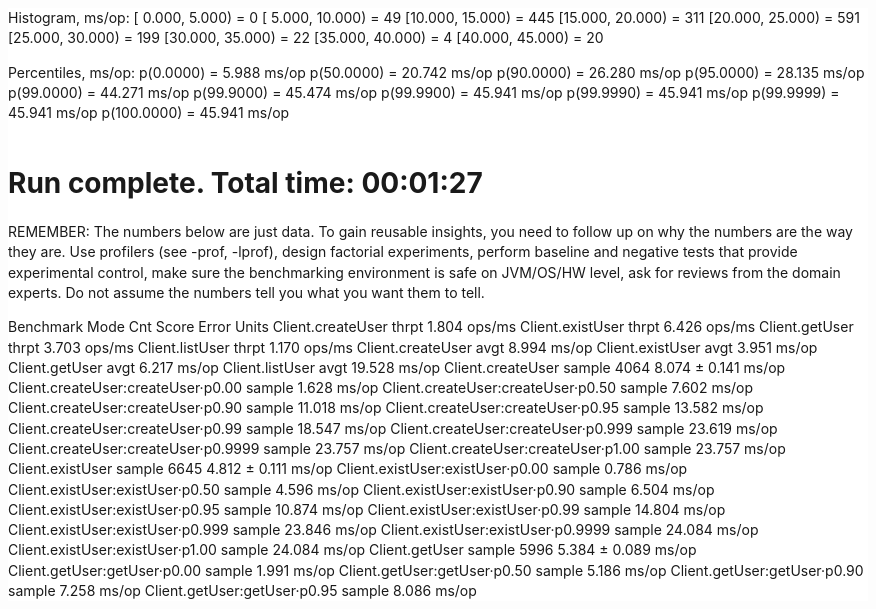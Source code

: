   Histogram, ms/op:
    [ 0.000,  5.000) = 0 
    [ 5.000, 10.000) = 49 
    [10.000, 15.000) = 445 
    [15.000, 20.000) = 311 
    [20.000, 25.000) = 591 
    [25.000, 30.000) = 199 
    [30.000, 35.000) = 22 
    [35.000, 40.000) = 4 
    [40.000, 45.000) = 20 

  Percentiles, ms/op:
      p(0.0000) =      5.988 ms/op
     p(50.0000) =     20.742 ms/op
     p(90.0000) =     26.280 ms/op
     p(95.0000) =     28.135 ms/op
     p(99.0000) =     44.271 ms/op
     p(99.9000) =     45.474 ms/op
     p(99.9900) =     45.941 ms/op
     p(99.9990) =     45.941 ms/op
     p(99.9999) =     45.941 ms/op
    p(100.0000) =     45.941 ms/op


# Run complete. Total time: 00:01:27

REMEMBER: The numbers below are just data. To gain reusable insights, you need to follow up on
why the numbers are the way they are. Use profilers (see -prof, -lprof), design factorial
experiments, perform baseline and negative tests that provide experimental control, make sure
the benchmarking environment is safe on JVM/OS/HW level, ask for reviews from the domain experts.
Do not assume the numbers tell you what you want them to tell.

Benchmark                               Mode   Cnt   Score   Error   Units
Client.createUser                      thrpt         1.804          ops/ms
Client.existUser                       thrpt         6.426          ops/ms
Client.getUser                         thrpt         3.703          ops/ms
Client.listUser                        thrpt         1.170          ops/ms
Client.createUser                       avgt         8.994           ms/op
Client.existUser                        avgt         3.951           ms/op
Client.getUser                          avgt         6.217           ms/op
Client.listUser                         avgt        19.528           ms/op
Client.createUser                     sample  4064   8.074 ± 0.141   ms/op
Client.createUser:createUser·p0.00    sample         1.628           ms/op
Client.createUser:createUser·p0.50    sample         7.602           ms/op
Client.createUser:createUser·p0.90    sample        11.018           ms/op
Client.createUser:createUser·p0.95    sample        13.582           ms/op
Client.createUser:createUser·p0.99    sample        18.547           ms/op
Client.createUser:createUser·p0.999   sample        23.619           ms/op
Client.createUser:createUser·p0.9999  sample        23.757           ms/op
Client.createUser:createUser·p1.00    sample        23.757           ms/op
Client.existUser                      sample  6645   4.812 ± 0.111   ms/op
Client.existUser:existUser·p0.00      sample         0.786           ms/op
Client.existUser:existUser·p0.50      sample         4.596           ms/op
Client.existUser:existUser·p0.90      sample         6.504           ms/op
Client.existUser:existUser·p0.95      sample        10.874           ms/op
Client.existUser:existUser·p0.99      sample        14.804           ms/op
Client.existUser:existUser·p0.999     sample        23.846           ms/op
Client.existUser:existUser·p0.9999    sample        24.084           ms/op
Client.existUser:existUser·p1.00      sample        24.084           ms/op
Client.getUser                        sample  5996   5.384 ± 0.089   ms/op
Client.getUser:getUser·p0.00          sample         1.991           ms/op
Client.getUser:getUser·p0.50          sample         5.186           ms/op
Client.getUser:getUser·p0.90          sample         7.258           ms/op
Client.getUser:getUser·p0.95          sample         8.086           ms/op